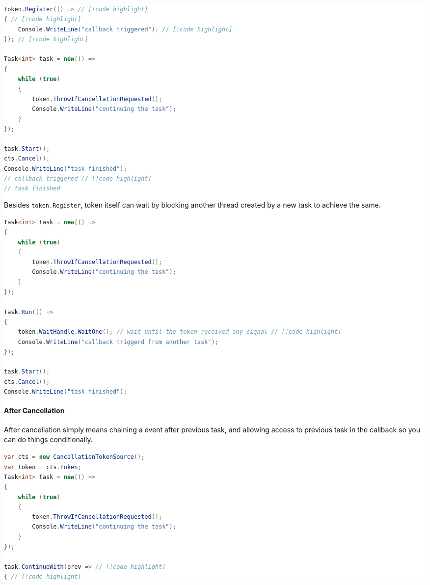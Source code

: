 ```cs
token.Register(() => // [!code highlight] 
{ // [!code highlight] 
    Console.WriteLine("callback triggered"); // [!code highlight] 
}); // [!code highlight] 

Task<int> task = new(() =>
{
    while (true)
    {
        token.ThrowIfCancellationRequested();
        Console.WriteLine("continuing the task");
    }
});

task.Start();
cts.Cancel();
Console.WriteLine("task finished");
// callback triggered // [!code highlight] 
// task finished
```

Besides `token.Register`, token itself can wait by blocking another thread created by a new task to achieve the same.

```cs
Task<int> task = new(() =>
{
    while (true)
    {
        token.ThrowIfCancellationRequested();
        Console.WriteLine("continuing the task");
    }
});

Task.Run(() =>
{
    token.WaitHandle.WaitOne(); // wait until the token received any signal // [!code highlight] 
    Console.WriteLine("callback triggerd from another task");
});

task.Start();
cts.Cancel();
Console.WriteLine("task finished");
```

#### After Cancellation

After cancellation simply means chaining a event after previous task, and allowing access to previous task in the callback so you can do things conditionally.



```cs
var cts = new CancellationTokenSource();
var token = cts.Token;
Task<int> task = new(() =>
{
    while (true)
    {
        token.ThrowIfCancellationRequested();
        Console.WriteLine("continuing the task");
    }
});

task.ContinueWith(prev => // [!code highlight] 
{ // [!code highlight] 
```